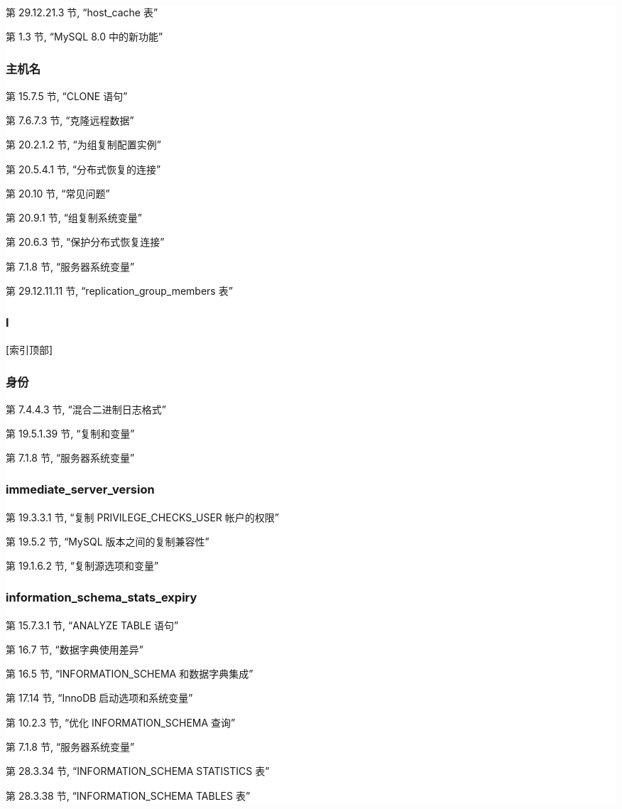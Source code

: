 第 29.12.21.3 节, “host_cache 表”

第 1.3 节, “MySQL 8.0 中的新功能”

### 主机名

第 15.7.5 节, “CLONE 语句”

第 7.6.7.3 节, “克隆远程数据”

第 20.2.1.2 节, “为组复制配置实例”

第 20.5.4.1 节, “分布式恢复的连接”

第 20.10 节, “常见问题”

第 20.9.1 节, “组复制系统变量”

第 20.6.3 节, “保护分布式恢复连接”

第 7.1.8 节, “服务器系统变量”

第 29.12.11.11 节, “replication_group_members 表”

### I

[索引顶部]

### 身份

第 7.4.4.3 节, “混合二进制日志格式”

第 19.5.1.39 节, “复制和变量”

第 7.1.8 节, “服务器系统变量”

### immediate_server_version

第 19.3.3.1 节, “复制 PRIVILEGE_CHECKS_USER 帐户的权限”

第 19.5.2 节, “MySQL 版本之间的复制兼容性”

第 19.1.6.2 节, “复制源选项和变量”

### information_schema_stats_expiry

第 15.7.3.1 节, “ANALYZE TABLE 语句”

第 16.7 节, “数据字典使用差异”

第 16.5 节, “INFORMATION_SCHEMA 和数据字典集成”

第 17.14 节, “InnoDB 启动选项和系统变量”

第 10.2.3 节, “优化 INFORMATION_SCHEMA 查询”

第 7.1.8 节, “服务器系统变量”

第 28.3.34 节, “INFORMATION_SCHEMA STATISTICS 表”

第 28.3.38 节, “INFORMATION_SCHEMA TABLES 表”
